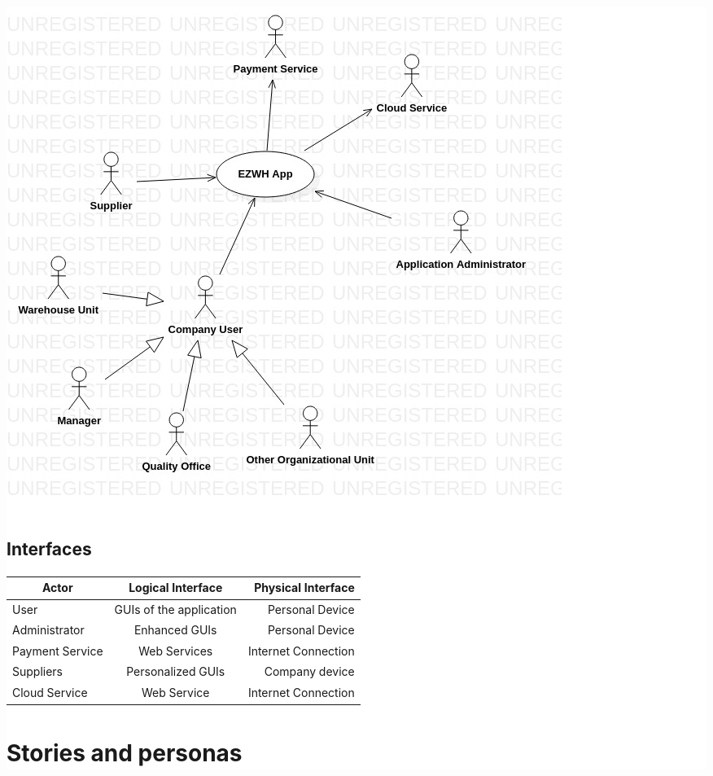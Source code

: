 ![Context Diagram Picture](./UML_Diagrams/Context_Diagram.jpg)

## Interfaces


| Actor 		  | Logical Interface		| Physical Interface  |
| --------------- |:-----------------------:| -------------------:|
| User			  | GUIs of the application | Personal Device	  |
| Administrator   | Enhanced GUIs			| Personal Device 	  |
| Payment Service | Web Services 			| Internet Connection |
| Suppliers 	  | Personalized GUIs		| Company device 	  |
| Cloud Service   | Web Service 			| Internet Connection |

# Stories and personas

